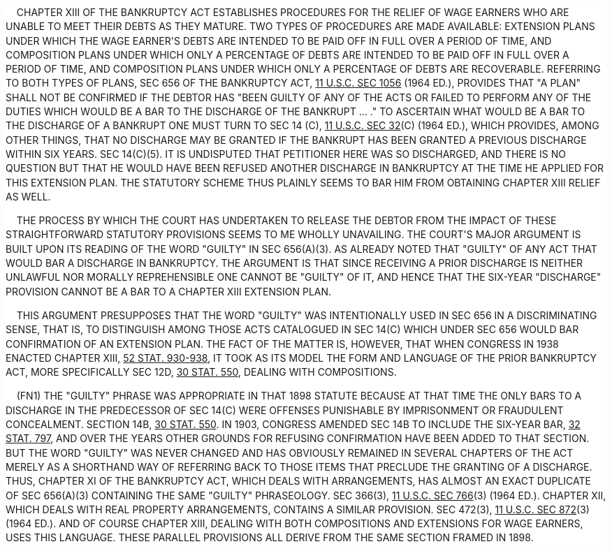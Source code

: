     CHAPTER XIII OF THE BANKRUPTCY ACT ESTABLISHES PROCEDURES FOR THE RELIEF OF WAGE EARNERS WHO ARE UNABLE TO MEET THEIR DEBTS AS THEY MATURE.  TWO TYPES OF PROCEDURES ARE MADE AVAILABLE:  EXTENSION PLANS UNDER WHICH THE WAGE EARNER'S DEBTS ARE INTENDED TO BE PAID OFF IN FULL OVER A PERIOD OF TIME, AND COMPOSITION PLANS UNDER WHICH ONLY A PERCENTAGE OF DEBTS ARE INTENDED TO BE PAID OFF IN FULL OVER A PERIOD OF TIME, AND COMPOSITION PLANS UNDER WHICH ONLY A PERCENTAGE OF DEBTS ARE RECOVERABLE.   REFERRING TO BOTH TYPES OF PLANS, SEC 656 OF THE BANKRUPTCY ACT, [11 U.S.C. SEC 1056][/us/usc/t11/s1056] (1964 ED.), PROVIDES THAT "A PLAN" SHALL NOT BE CONFIRMED IF THE DEBTOR HAS "BEEN GUILTY OF ANY OF THE ACTS OR FAILED TO PERFORM ANY OF THE DUTIES WHICH WOULD BE A BAR TO THE DISCHARGE OF THE BANKRUPT  ...  ."  TO ASCERTAIN WHAT WOULD BE A BAR TO THE DISCHARGE OF A BANKRUPT ONE MUST TURN TO SEC 14 (C), [11 U.S.C. SEC 32][/us/usc/t11/s32](C) (1964 ED.), WHICH PROVIDES, AMONG OTHER THINGS, THAT NO DISCHARGE MAY BE GRANTED IF THE BANKRUPT HAS BEEN GRANTED A PREVIOUS DISCHARGE WITHIN SIX YEARS.  SEC 14(C)(5).  IT IS UNDISPUTED THAT PETITIONER HERE WAS SO DISCHARGED, AND THERE IS NO QUESTION BUT THAT HE WOULD HAVE BEEN REFUSED ANOTHER DISCHARGE IN BANKRUPTCY AT THE TIME HE APPLIED FOR THIS EXTENSION PLAN.  THE STATUTORY SCHEME THUS PLAINLY SEEMS TO BAR HIM FROM OBTAINING CHAPTER XIII RELIEF AS WELL.

    THE PROCESS BY WHICH THE COURT HAS UNDERTAKEN TO RELEASE THE DEBTOR FROM THE IMPACT OF THESE STRAIGHTFORWARD STATUTORY PROVISIONS SEEMS TO ME WHOLLY UNAVAILING.  THE COURT'S MAJOR ARGUMENT IS BUILT UPON ITS READING OF THE WORD "GUILTY" IN SEC 656(A)(3).  AS ALREADY NOTED THAT "GUILTY" OF ANY ACT THAT WOULD BAR A DISCHARGE IN BANKRUPTCY.  THE ARGUMENT IS THAT SINCE RECEIVING A PRIOR DISCHARGE IS NEITHER UNLAWFUL NOR MORALLY REPREHENSIBLE ONE CANNOT BE "GUILTY" OF IT, AND HENCE THAT THE SIX-YEAR "DISCHARGE" PROVISION CANNOT BE A BAR TO A CHAPTER XIII EXTENSION PLAN.

    THIS ARGUMENT PRESUPPOSES THAT THE WORD "GUILTY" WAS INTENTIONALLY USED IN SEC 656 IN A DISCRIMINATING SENSE, THAT IS, TO DISTINGUISH AMONG THOSE ACTS CATALOGUED IN SEC 14(C) WHICH UNDER SEC 656 WOULD BAR CONFIRMATION OF AN EXTENSION PLAN.  THE FACT OF THE MATTER IS, HOWEVER, THAT WHEN CONGRESS IN 1938 ENACTED CHAPTER XIII, [52 STAT. 930-938][/us/stat/52/930], IT TOOK AS ITS MODEL THE FORM AND LANGUAGE OF THE PRIOR BANKRUPTCY ACT, MORE SPECIFICALLY SEC 12D, [30 STAT. 550][/us/stat/30/550], DEALING WITH COMPOSITIONS.

    (FN1)  THE "GUILTY" PHRASE WAS APPROPRIATE IN THAT 1898 STATUTE BECAUSE AT THAT TIME THE ONLY BARS TO A DISCHARGE IN THE PREDECESSOR OF SEC 14(C) WERE OFFENSES PUNISHABLE BY IMPRISONMENT OR FRAUDULENT CONCEALMENT.  SECTION 14B, [30 STAT. 550][/us/stat/30/550].  IN 1903, CONGRESS AMENDED SEC 14B TO INCLUDE THE SIX-YEAR BAR, [32 STAT. 797][/us/stat/32/797], AND OVER THE YEARS OTHER GROUNDS FOR REFUSING CONFIRMATION HAVE BEEN ADDED TO THAT SECTION.  BUT THE WORD "GUILTY" WAS NEVER CHANGED AND HAS OBVIOUSLY REMAINED IN SEVERAL CHAPTERS OF THE ACT MERELY AS A SHORTHAND WAY OF REFERRING BACK TO THOSE ITEMS THAT PRECLUDE THE GRANTING OF A DISCHARGE.  THUS, CHAPTER XI OF THE BANKRUPTCY ACT, WHICH DEALS WITH ARRANGEMENTS, HAS ALMOST AN EXACT DUPLICATE OF SEC 656(A)(3) CONTAINING THE SAME "GUILTY" PHRASEOLOGY.  SEC 366(3), [11 U.S.C. SEC 766][/us/usc/t11/s766](3) (1964 ED.).  CHAPTER XII, WHICH DEALS WITH REAL PROPERTY ARRANGEMENTS, CONTAINS A SIMILAR PROVISION.  SEC 472(3), [11 U.S.C. SEC 872][/us/usc/t11/s872](3) (1964 ED.).  AND OF COURSE CHAPTER XIII, DEALING WITH BOTH COMPOSITIONS AND EXTENSIONS FOR WAGE EARNERS, USES THIS LANGUAGE.  THESE PARALLEL PROVISIONS ALL DERIVE FROM THE SAME SECTION FRAMED IN 1898.


[/us/courts/scotus/usReporter/383/392]: https://publicdocs.github.io/go/links?ns=uslm-x&ref=%2Fus%2Fcourts%2Fscotus%2FusReporter%2F383%2F392
[/us/stat/52/930]: https://publicdocs.github.io/go/links?ns=uslm&ref=%2Fus%2Fstat%2F52%2F930
[/us/courts/scotus/usReporter/382/889]: https://publicdocs.github.io/go/links?ns=uslm-x&ref=%2Fus%2Fcourts%2Fscotus%2FusReporter%2F382%2F889
[/us/stat/14/517]: https://publicdocs.github.io/go/links?ns=uslm&ref=%2Fus%2Fstat%2F14%2F517
[/us/stat/30/549]: https://publicdocs.github.io/go/links?ns=uslm&ref=%2Fus%2Fstat%2F30%2F549
[/us/usc/t11/s1060]: https://publicdocs.github.io/go/links?ns=uslm&ref=%2Fus%2Fusc%2Ft11%2Fs1060
[/us/usc/t11/s1061]: https://publicdocs.github.io/go/links?ns=uslm&ref=%2Fus%2Fusc%2Ft11%2Fs1061
[/us/usc/t11/s1052]: https://publicdocs.github.io/go/links?ns=uslm&ref=%2Fus%2Fusc%2Ft11%2Fs1052
[/us/usc/t11/s1057]: https://publicdocs.github.io/go/links?ns=uslm&ref=%2Fus%2Fusc%2Ft11%2Fs1057
[/us/stat/32/797]: https://publicdocs.github.io/go/links?ns=uslm&ref=%2Fus%2Fstat%2F32%2F797
[/us/courts/scotus/usReporter/310/534]: https://publicdocs.github.io/go/links?ns=uslm-x&ref=%2Fus%2Fcourts%2Fscotus%2FusReporter%2F310%2F534
[/us/stat/52/911]: https://publicdocs.github.io/go/links?ns=uslm&ref=%2Fus%2Fstat%2F52%2F911
[/us/usc/t11/s766]: https://publicdocs.github.io/go/links?ns=uslm&ref=%2Fus%2Fusc%2Ft11%2Fs766
[/us/stat/52/923]: https://publicdocs.github.io/go/links?ns=uslm&ref=%2Fus%2Fstat%2F52%2F923
[/us/usc/t11/s872]: https://publicdocs.github.io/go/links?ns=uslm&ref=%2Fus%2Fusc%2Ft11%2Fs872
[/us/usc/t11/s1086]: https://publicdocs.github.io/go/links?ns=uslm&ref=%2Fus%2Fusc%2Ft11%2Fs1086
[/us/courts/scotus/usReporter/345/926]: https://publicdocs.github.io/go/links?ns=uslm-x&ref=%2Fus%2Fcourts%2Fscotus%2FusReporter%2F345%2F926
[/us/stat/52/850]: https://publicdocs.github.io/go/links?ns=uslm&ref=%2Fus%2Fstat%2F52%2F850
[/us/usc/t11/s32]: https://publicdocs.github.io/go/links?ns=uslm&ref=%2Fus%2Fusc%2Ft11%2Fs32
[/us/usc/t11/s32]: https://publicdocs.github.io/go/links?ns=uslm&ref=%2Fus%2Fusc%2Ft11%2Fs32
[/us/usc/t11/s1002]: https://publicdocs.github.io/go/links?ns=uslm&ref=%2Fus%2Fusc%2Ft11%2Fs1002
[/us/stat/30/549]: https://publicdocs.github.io/go/links?ns=uslm&ref=%2Fus%2Fstat%2F30%2F549
[/us/usc/t11/s1056]: https://publicdocs.github.io/go/links?ns=uslm&ref=%2Fus%2Fusc%2Ft11%2Fs1056
[/us/usc/t11/s32]: https://publicdocs.github.io/go/links?ns=uslm&ref=%2Fus%2Fusc%2Ft11%2Fs32
[/us/stat/52/930]: https://publicdocs.github.io/go/links?ns=uslm&ref=%2Fus%2Fstat%2F52%2F930
[/us/stat/30/550]: https://publicdocs.github.io/go/links?ns=uslm&ref=%2Fus%2Fstat%2F30%2F550
[/us/stat/30/550]: https://publicdocs.github.io/go/links?ns=uslm&ref=%2Fus%2Fstat%2F30%2F550
[/us/stat/32/797]: https://publicdocs.github.io/go/links?ns=uslm&ref=%2Fus%2Fstat%2F32%2F797
[/us/usc/t11/s766]: https://publicdocs.github.io/go/links?ns=uslm&ref=%2Fus%2Fusc%2Ft11%2Fs766
[/us/usc/t11/s872]: https://publicdocs.github.io/go/links?ns=uslm&ref=%2Fus%2Fusc%2Ft11%2Fs872
[/us/usc/t11/s1002]: https://publicdocs.github.io/go/links?ns=uslm&ref=%2Fus%2Fusc%2Ft11%2Fs1002
[/us/usc/t11/s1086]: https://publicdocs.github.io/go/links?ns=uslm&ref=%2Fus%2Fusc%2Ft11%2Fs1086
[/us/usc/t11/s1061]: https://publicdocs.github.io/go/links?ns=uslm&ref=%2Fus%2Fusc%2Ft11%2Fs1061
[/us/stat/30/550]: https://publicdocs.github.io/go/links?ns=uslm&ref=%2Fus%2Fstat%2F30%2F550